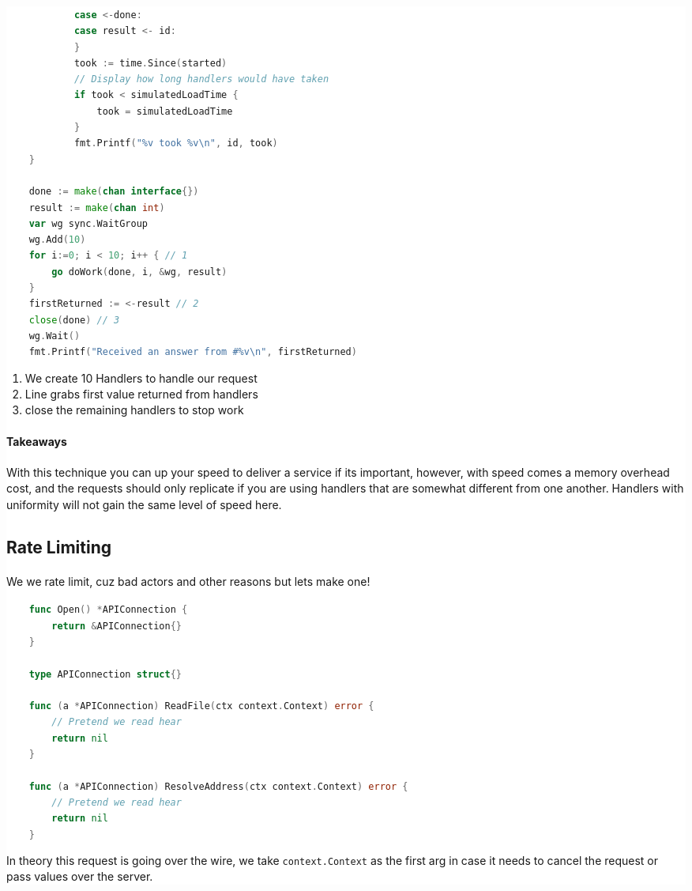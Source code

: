 ```Go
            case <-done:
            case result <- id:
            }
            took := time.Since(started)
            // Display how long handlers would have taken
            if took < simulatedLoadTime {
                took = simulatedLoadTime
            }
            fmt.Printf("%v took %v\n", id, took)
    }

    done := make(chan interface{})
    result := make(chan int)
    var wg sync.WaitGroup
    wg.Add(10)
    for i:=0; i < 10; i++ { // 1
        go doWork(done, i, &wg, result)
    }
    firstReturned := <-result // 2
    close(done) // 3
    wg.Wait()
    fmt.Printf("Received an answer from #%v\n", firstReturned)
```

1. We create 10 Handlers to handle our request
2. Line grabs first value returned from handlers
3. close the remaining handlers to stop work

#### Takeaways
With this technique you can up your speed to deliver a service if its important, however, with speed comes a memory overhead cost, and the requests should only replicate if you are using handlers that are somewhat different from one another. Handlers with uniformity will not gain the same level of speed here.

## Rate Limiting
We we rate limit, cuz bad actors and other reasons but lets make one!

```Go
    func Open() *APIConnection {
        return &APIConnection{}
    }
    
    type APIConnection struct{}

    func (a *APIConnection) ReadFile(ctx context.Context) error {
        // Pretend we read hear
        return nil
    }

    func (a *APIConnection) ResolveAddress(ctx context.Context) error {
        // Pretend we read hear
        return nil
    }
```
In theory this request is going over the wire, we take `context.Context` as the first arg in case it needs to cancel the request or pass values over the server.
